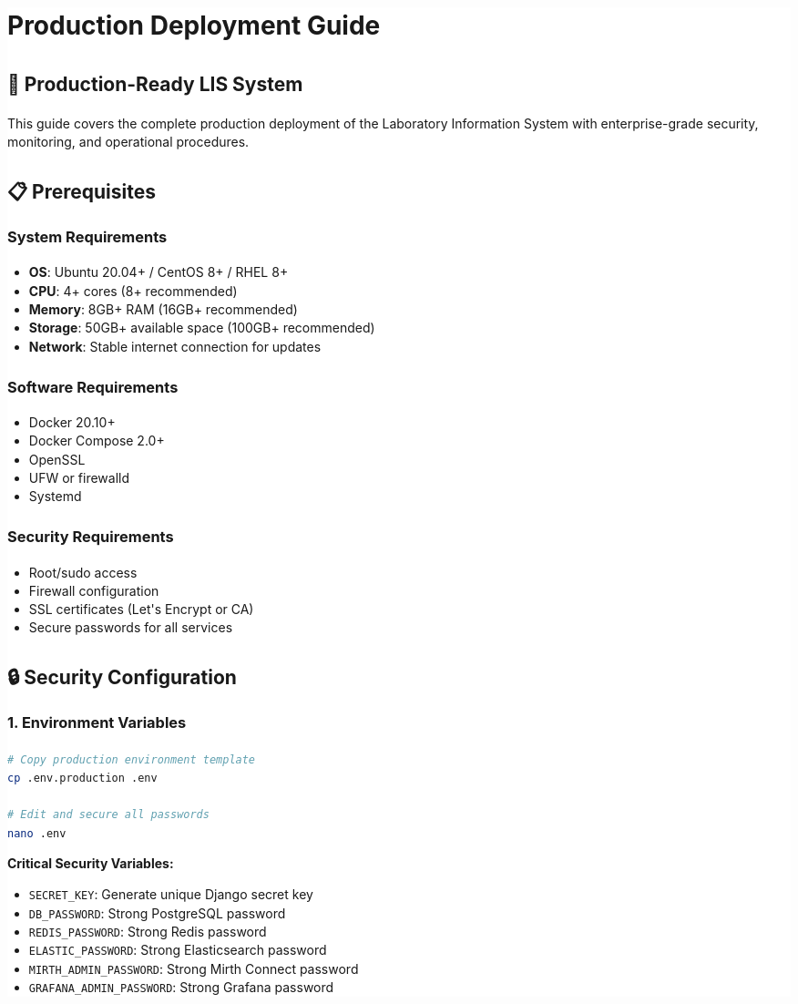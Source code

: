 # Production Deployment Guide

## 🚀 **Production-Ready LIS System**

This guide covers the complete production deployment of the Laboratory Information System with enterprise-grade security, monitoring, and operational procedures.

## 📋 **Prerequisites**

### **System Requirements**
- **OS**: Ubuntu 20.04+ / CentOS 8+ / RHEL 8+
- **CPU**: 4+ cores (8+ recommended)
- **Memory**: 8GB+ RAM (16GB+ recommended)
- **Storage**: 50GB+ available space (100GB+ recommended)
- **Network**: Stable internet connection for updates

### **Software Requirements**
- Docker 20.10+
- Docker Compose 2.0+
- OpenSSL
- UFW or firewalld
- Systemd

### **Security Requirements**
- Root/sudo access
- Firewall configuration
- SSL certificates (Let's Encrypt or CA)
- Secure passwords for all services

## 🔒 **Security Configuration**

### **1. Environment Variables**
```bash
# Copy production environment template
cp .env.production .env

# Edit and secure all passwords
nano .env
```

**Critical Security Variables:**
- `SECRET_KEY`: Generate unique Django secret key
- `DB_PASSWORD`: Strong PostgreSQL password
- `REDIS_PASSWORD`: Strong Redis password
- `ELASTIC_PASSWORD`: Strong Elasticsearch password
- `MIRTH_ADMIN_PASSWORD`: Strong Mirth Connect password
- `GRAFANA_ADMIN_PASSWORD`: Strong Grafana password
